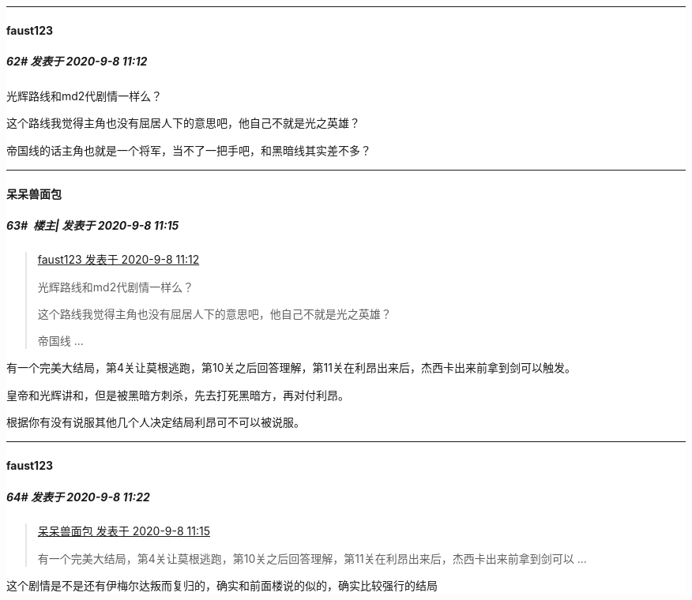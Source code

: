 





*****

####  faust123  
##### 62#       发表于 2020-9-8 11:12




光辉路线和md2代剧情一样么？

这个路线我觉得主角也没有屈居人下的意思吧，他自己不就是光之英雄？

帝国线的话主角也就是一个将军，当不了一把手吧，和黑暗线其实差不多？







*****

####  呆呆兽面包  
##### 63#         楼主| 发表于 2020-9-8 11:15



<blockquote><a href="httphttps://bbs.saraba1st.com/2b/forum.php?mod=redirect&amp;goto=findpost&amp;pid=48673041&amp;ptid=1958618" target="_blank">faust123 发表于 2020-9-8 11:12</a>

光辉路线和md2代剧情一样么？

这个路线我觉得主角也没有屈居人下的意思吧，他自己不就是光之英雄？

帝国线 ...</blockquote>
有一个完美大结局，第4关让莫根逃跑，第10关之后回答理解，第11关在利昂出来后，杰西卡出来前拿到剑可以触发。


皇帝和光辉讲和，但是被黑暗方刺杀，先去打死黑暗方，再对付利昂。


根据你有没有说服其他几个人决定结局利昂可不可以被说服。







*****

####  faust123  
##### 64#       发表于 2020-9-8 11:22



<blockquote><a href="httphttps://bbs.saraba1st.com/2b/forum.php?mod=redirect&amp;goto=findpost&amp;pid=48673076&amp;ptid=1958618" target="_blank">呆呆兽面包 发表于 2020-9-8 11:15</a>

有一个完美大结局，第4关让莫根逃跑，第10关之后回答理解，第11关在利昂出来后，杰西卡出来前拿到剑可以 ...</blockquote>
这个剧情是不是还有伊梅尔达叛而复归的，确实和前面楼说的似的，确实比较强行的结局
